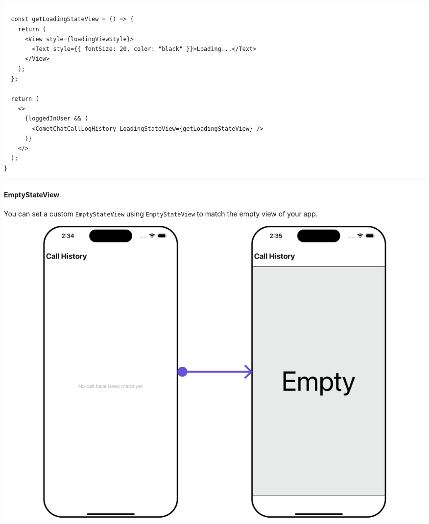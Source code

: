 ```tsx

  const getLoadingStateView = () => {
    return (
      <View style={loadingViewStyle}>
        <Text style={{ fontSize: 20, color: "black" }}>Loading...</Text>
      </View>
    );
  };

  return (
    <>
      {loggedInUser && (
        <CometChatCallLogHistory LoadingStateView={getLoadingStateView} />
      )}
    </>
  );
}
```

</TabItem>
</Tabs>

---

#### EmptyStateView

You can set a custom `EmptyStateView` using `EmptyStateView` to match the empty view of your app.

<Tabs>

<TabItem value="iOS" label="iOS">

![](../../assets/iOS/call_history_empty_cometchat_screens.png)
